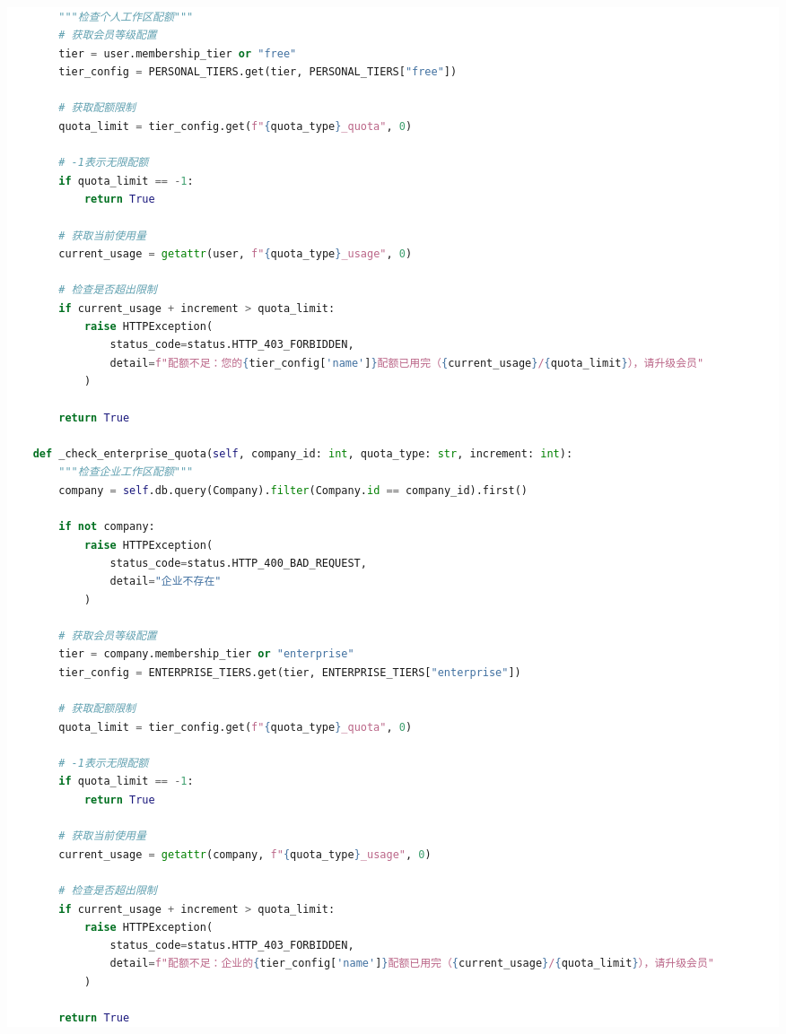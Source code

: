 ```python
        """检查个人工作区配额"""
        # 获取会员等级配置
        tier = user.membership_tier or "free"
        tier_config = PERSONAL_TIERS.get(tier, PERSONAL_TIERS["free"])
        
        # 获取配额限制
        quota_limit = tier_config.get(f"{quota_type}_quota", 0)
        
        # -1表示无限配额
        if quota_limit == -1:
            return True
        
        # 获取当前使用量
        current_usage = getattr(user, f"{quota_type}_usage", 0)
        
        # 检查是否超出限制
        if current_usage + increment > quota_limit:
            raise HTTPException(
                status_code=status.HTTP_403_FORBIDDEN,
                detail=f"配额不足：您的{tier_config['name']}配额已用完（{current_usage}/{quota_limit}），请升级会员"
            )
        
        return True
    
    def _check_enterprise_quota(self, company_id: int, quota_type: str, increment: int):
        """检查企业工作区配额"""
        company = self.db.query(Company).filter(Company.id == company_id).first()

        if not company:
            raise HTTPException(
                status_code=status.HTTP_400_BAD_REQUEST,
                detail="企业不存在"
            )

        # 获取会员等级配置
        tier = company.membership_tier or "enterprise"
        tier_config = ENTERPRISE_TIERS.get(tier, ENTERPRISE_TIERS["enterprise"])
        
        # 获取配额限制
        quota_limit = tier_config.get(f"{quota_type}_quota", 0)
        
        # -1表示无限配额
        if quota_limit == -1:
            return True
        
        # 获取当前使用量
        current_usage = getattr(company, f"{quota_type}_usage", 0)
        
        # 检查是否超出限制
        if current_usage + increment > quota_limit:
            raise HTTPException(
                status_code=status.HTTP_403_FORBIDDEN,
                detail=f"配额不足：企业的{tier_config['name']}配额已用完（{current_usage}/{quota_limit}），请升级会员"
            )
        
        return True
```
